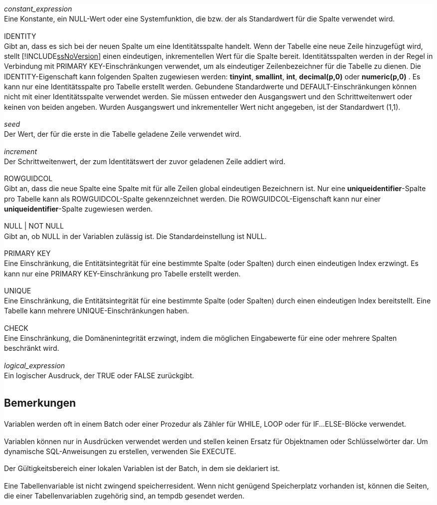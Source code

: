  *constant_expression*  
 Eine Konstante, ein NULL-Wert oder eine Systemfunktion, die bzw. der als Standardwert für die Spalte verwendet wird.  
  
 IDENTITY  
 Gibt an, dass es sich bei der neuen Spalte um eine Identitätsspalte handelt. Wenn der Tabelle eine neue Zeile hinzugefügt wird, stellt [!INCLUDE[ssNoVersion](../../includes/ssnoversion-md.md)] einen eindeutigen, inkrementellen Wert für die Spalte bereit. Identitätsspalten werden in der Regel in Verbindung mit PRIMARY KEY-Einschränkungen verwendet, um als eindeutiger Zeilenbezeichner für die Tabelle zu dienen. Die IDENTITY-Eigenschaft kann folgenden Spalten zugewiesen werden: **tinyint**, **smallint**, **int**, **decimal(p,0)** oder **numeric(p,0)** . Es kann nur eine Identitätsspalte pro Tabelle erstellt werden. Gebundene Standardwerte und DEFAULT-Einschränkungen können nicht mit einer Identitätsspalte verwendet werden. Sie müssen entweder den Ausgangswert und den Schrittweitenwert oder keinen von beiden angeben. Wurden Ausgangswert und inkrementeller Wert nicht angegeben, ist der Standardwert (1,1).  
  
 *seed*  
 Der Wert, der für die erste in die Tabelle geladene Zeile verwendet wird.  
  
 *increment*  
 Der Schrittweitenwert, der zum Identitätswert der zuvor geladenen Zeile addiert wird.  
  
 ROWGUIDCOL  
 Gibt an, dass die neue Spalte eine Spalte mit für alle Zeilen global eindeutigen Bezeichnern ist. Nur eine **uniqueidentifier**-Spalte pro Tabelle kann als ROWGUIDCOL-Spalte gekennzeichnet werden. Die ROWGUIDCOL-Eigenschaft kann nur einer **uniqueidentifier**-Spalte zugewiesen werden.  
  
 NULL | NOT NULL  
 Gibt an, ob NULL in der Variablen zulässig ist. Die Standardeinstellung ist NULL.  
  
 PRIMARY KEY  
 Eine Einschränkung, die Entitätsintegrität für eine bestimmte Spalte (oder Spalten) durch einen eindeutigen Index erzwingt. Es kann nur eine PRIMARY KEY-Einschränkung pro Tabelle erstellt werden.  
  
 UNIQUE  
 Eine Einschränkung, die Entitätsintegrität für eine bestimmte Spalte (oder Spalten) durch einen eindeutigen Index bereitstellt. Eine Tabelle kann mehrere UNIQUE-Einschränkungen haben.  
  
 CHECK  
 Eine Einschränkung, die Domänenintegrität erzwingt, indem die möglichen Eingabewerte für eine oder mehrere Spalten beschränkt wird.  
  
 *logical_expression*  
 Ein logischer Ausdruck, der TRUE oder FALSE zurückgibt.  
  
## <a name="remarks"></a>Bemerkungen  
 Variablen werden oft in einem Batch oder einer Prozedur als Zähler für WHILE, LOOP oder für IF...ELSE-Blöcke verwendet.  
  
 Variablen können nur in Ausdrücken verwendet werden und stellen keinen Ersatz für Objektnamen oder Schlüsselwörter dar. Um dynamische SQL-Anweisungen zu erstellen, verwenden Sie EXECUTE.  
  
 Der Gültigkeitsbereich einer lokalen Variablen ist der Batch, in dem sie deklariert ist.  
 
 Eine Tabellenvariable ist nicht zwingend speicherresident. Wenn nicht genügend Speicherplatz vorhanden ist, können die Seiten, die einer Tabellenvariablen zugehörig sind, an tempdb gesendet werden.
  